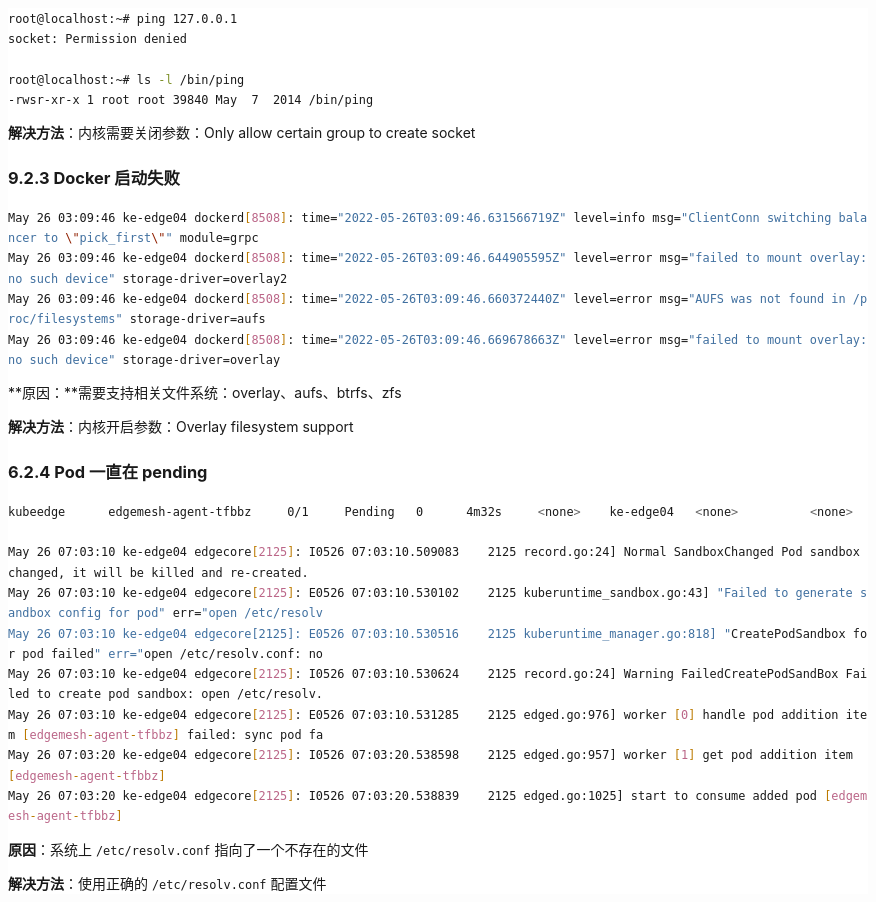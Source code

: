 ```bash
root@localhost:~# ping 127.0.0.1
socket: Permission denied

root@localhost:~# ls -l /bin/ping
-rwsr-xr-x 1 root root 39840 May  7  2014 /bin/ping
```

**解决方法**：内核需要关闭参数：Only allow certain group to create socket



### 9.2.3 Docker 启动失败

```bash
May 26 03:09:46 ke-edge04 dockerd[8508]: time="2022-05-26T03:09:46.631566719Z" level=info msg="ClientConn switching balancer to \"pick_first\"" module=grpc
May 26 03:09:46 ke-edge04 dockerd[8508]: time="2022-05-26T03:09:46.644905595Z" level=error msg="failed to mount overlay: no such device" storage-driver=overlay2
May 26 03:09:46 ke-edge04 dockerd[8508]: time="2022-05-26T03:09:46.660372440Z" level=error msg="AUFS was not found in /proc/filesystems" storage-driver=aufs
May 26 03:09:46 ke-edge04 dockerd[8508]: time="2022-05-26T03:09:46.669678663Z" level=error msg="failed to mount overlay: no such device" storage-driver=overlay
```

**原因：**需要支持相关文件系统：overlay、aufs、btrfs、zfs

**解决方法**：内核开启参数：Overlay filesystem support



### 6.2.4 Pod 一直在 pending

```bash
kubeedge      edgemesh-agent-tfbbz     0/1     Pending   0      4m32s     <none>    ke-edge04   <none>          <none>

May 26 07:03:10 ke-edge04 edgecore[2125]: I0526 07:03:10.509083    2125 record.go:24] Normal SandboxChanged Pod sandbox changed, it will be killed and re-created.
May 26 07:03:10 ke-edge04 edgecore[2125]: E0526 07:03:10.530102    2125 kuberuntime_sandbox.go:43] "Failed to generate sandbox config for pod" err="open /etc/resolv
May 26 07:03:10 ke-edge04 edgecore[2125]: E0526 07:03:10.530516    2125 kuberuntime_manager.go:818] "CreatePodSandbox for pod failed" err="open /etc/resolv.conf: no
May 26 07:03:10 ke-edge04 edgecore[2125]: I0526 07:03:10.530624    2125 record.go:24] Warning FailedCreatePodSandBox Failed to create pod sandbox: open /etc/resolv.
May 26 07:03:10 ke-edge04 edgecore[2125]: E0526 07:03:10.531285    2125 edged.go:976] worker [0] handle pod addition item [edgemesh-agent-tfbbz] failed: sync pod fa
May 26 07:03:20 ke-edge04 edgecore[2125]: I0526 07:03:20.538598    2125 edged.go:957] worker [1] get pod addition item [edgemesh-agent-tfbbz]
May 26 07:03:20 ke-edge04 edgecore[2125]: I0526 07:03:20.538839    2125 edged.go:1025] start to consume added pod [edgemesh-agent-tfbbz]
```

**原因**：系统上 `/etc/resolv.conf` 指向了一个不存在的文件

**解决方法**：使用正确的 `/etc/resolv.conf` 配置文件
